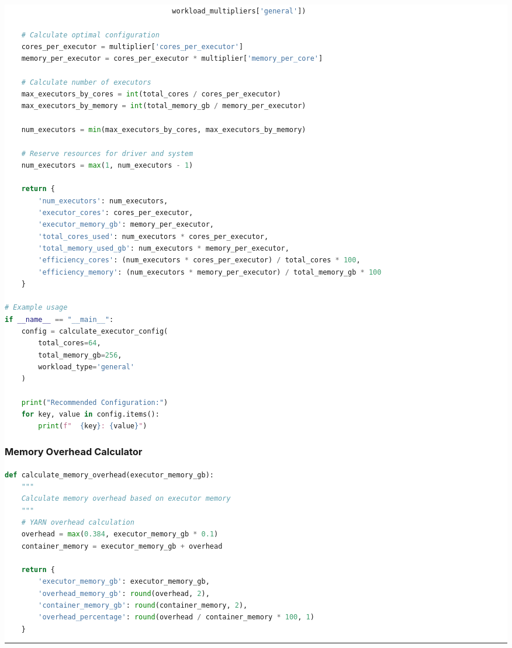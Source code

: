 ```python
                                        workload_multipliers['general'])

    # Calculate optimal configuration
    cores_per_executor = multiplier['cores_per_executor']
    memory_per_executor = cores_per_executor * multiplier['memory_per_core']

    # Calculate number of executors
    max_executors_by_cores = int(total_cores / cores_per_executor)
    max_executors_by_memory = int(total_memory_gb / memory_per_executor)

    num_executors = min(max_executors_by_cores, max_executors_by_memory)

    # Reserve resources for driver and system
    num_executors = max(1, num_executors - 1)

    return {
        'num_executors': num_executors,
        'executor_cores': cores_per_executor,
        'executor_memory_gb': memory_per_executor,
        'total_cores_used': num_executors * cores_per_executor,
        'total_memory_used_gb': num_executors * memory_per_executor,
        'efficiency_cores': (num_executors * cores_per_executor) / total_cores * 100,
        'efficiency_memory': (num_executors * memory_per_executor) / total_memory_gb * 100
    }

# Example usage
if __name__ == "__main__":
    config = calculate_executor_config(
        total_cores=64,
        total_memory_gb=256,
        workload_type='general'
    )

    print("Recommended Configuration:")
    for key, value in config.items():
        print(f"  {key}: {value}")
```

### Memory Overhead Calculator

```python
def calculate_memory_overhead(executor_memory_gb):
    """
    Calculate memory overhead based on executor memory
    """
    # YARN overhead calculation
    overhead = max(0.384, executor_memory_gb * 0.1)
    container_memory = executor_memory_gb + overhead

    return {
        'executor_memory_gb': executor_memory_gb,
        'overhead_memory_gb': round(overhead, 2),
        'container_memory_gb': round(container_memory, 2),
        'overhead_percentage': round(overhead / container_memory * 100, 1)
    }
```

---